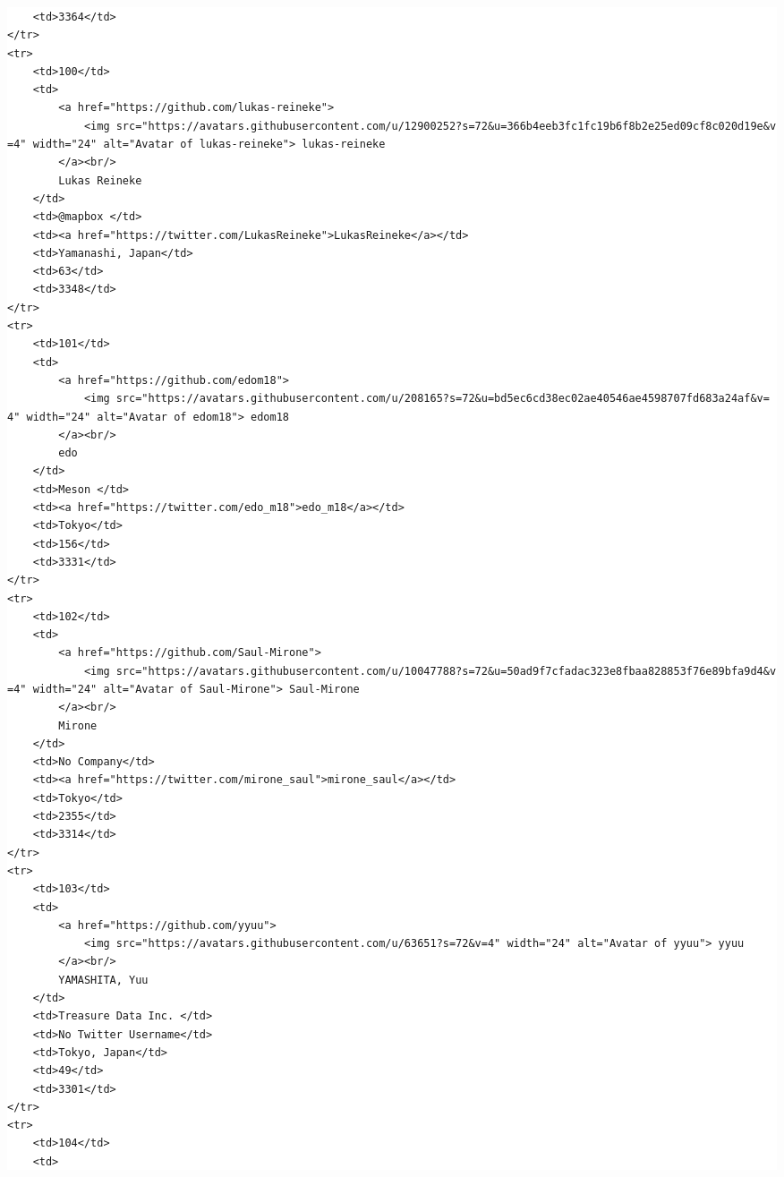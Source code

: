 		<td>3364</td>
	</tr>
	<tr>
		<td>100</td>
		<td>
			<a href="https://github.com/lukas-reineke">
				<img src="https://avatars.githubusercontent.com/u/12900252?s=72&u=366b4eeb3fc1fc19b6f8b2e25ed09cf8c020d19e&v=4" width="24" alt="Avatar of lukas-reineke"> lukas-reineke
			</a><br/>
			Lukas Reineke
		</td>
		<td>@mapbox </td>
		<td><a href="https://twitter.com/LukasReineke">LukasReineke</a></td>
		<td>Yamanashi, Japan</td>
		<td>63</td>
		<td>3348</td>
	</tr>
	<tr>
		<td>101</td>
		<td>
			<a href="https://github.com/edom18">
				<img src="https://avatars.githubusercontent.com/u/208165?s=72&u=bd5ec6cd38ec02ae40546ae4598707fd683a24af&v=4" width="24" alt="Avatar of edom18"> edom18
			</a><br/>
			edo
		</td>
		<td>Meson </td>
		<td><a href="https://twitter.com/edo_m18">edo_m18</a></td>
		<td>Tokyo</td>
		<td>156</td>
		<td>3331</td>
	</tr>
	<tr>
		<td>102</td>
		<td>
			<a href="https://github.com/Saul-Mirone">
				<img src="https://avatars.githubusercontent.com/u/10047788?s=72&u=50ad9f7cfadac323e8fbaa828853f76e89bfa9d4&v=4" width="24" alt="Avatar of Saul-Mirone"> Saul-Mirone
			</a><br/>
			Mirone
		</td>
		<td>No Company</td>
		<td><a href="https://twitter.com/mirone_saul">mirone_saul</a></td>
		<td>Tokyo</td>
		<td>2355</td>
		<td>3314</td>
	</tr>
	<tr>
		<td>103</td>
		<td>
			<a href="https://github.com/yyuu">
				<img src="https://avatars.githubusercontent.com/u/63651?s=72&v=4" width="24" alt="Avatar of yyuu"> yyuu
			</a><br/>
			YAMASHITA, Yuu
		</td>
		<td>Treasure Data Inc. </td>
		<td>No Twitter Username</td>
		<td>Tokyo, Japan</td>
		<td>49</td>
		<td>3301</td>
	</tr>
	<tr>
		<td>104</td>
		<td>